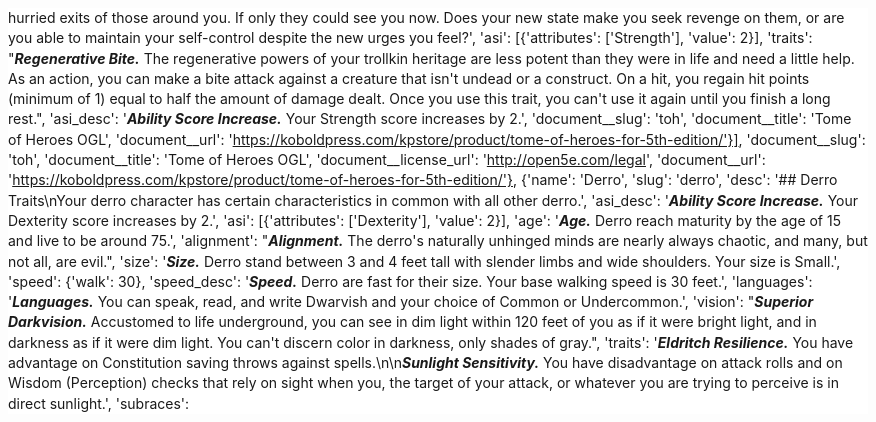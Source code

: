 hurried exits of those around you. If only they could see you now. Does your new state make you seek revenge on them, or are you able to maintain your self-control despite the new urges you feel?', 'asi': [{'attributes': ['Strength'], 'value': 2}], 'traits': "***Regenerative Bite.*** The regenerative powers of your trollkin heritage are less potent than they were in life and need a little help. As an action, you can make a bite attack against a creature that isn't undead or a construct. On a hit, you regain hit points (minimum of 1) equal to half the amount of damage dealt. Once you use this trait, you can't use it again until you finish a long rest.", 'asi_desc': '***Ability Score Increase.*** Your Strength score increases by 2.', 'document__slug': 'toh', 'document__title': 'Tome of Heroes OGL', 'document__url': 'https://koboldpress.com/kpstore/product/tome-of-heroes-for-5th-edition/'}], 'document__slug': 'toh', 'document__title': 'Tome of Heroes OGL', 'document__license_url': 'http://open5e.com/legal', 'document__url': 'https://koboldpress.com/kpstore/product/tome-of-heroes-for-5th-edition/'}, {'name': 'Derro', 'slug': 'derro', 'desc': '## Derro Traits\nYour derro character has certain characteristics in common with all other derro.', 'asi_desc': '***Ability Score Increase.*** Your Dexterity score increases by 2.', 'asi': [{'attributes': ['Dexterity'], 'value': 2}], 'age': '***Age.*** Derro reach maturity by the age of 15 and live to be around 75.', 'alignment': "***Alignment.*** The derro's naturally unhinged minds are nearly always chaotic, and many, but not all, are evil.", 'size': '***Size.*** Derro stand between 3 and 4 feet tall with slender limbs and wide shoulders. Your size is Small.', 'speed': {'walk': 30}, 'speed_desc': '***Speed.*** Derro are fast for their size. Your base walking speed is 30 feet.', 'languages': '***Languages.*** You can speak, read, and write Dwarvish and your choice of Common or Undercommon.', 'vision': "***Superior Darkvision.*** Accustomed to life underground, you can see in dim light within 120 feet of you as if it were bright light, and in darkness as if it were dim light. You can't discern color in darkness, only shades of gray.", 'traits': '***Eldritch Resilience.*** You have advantage on Constitution saving throws against spells.\n\n***Sunlight Sensitivity.*** You have disadvantage on attack rolls and on Wisdom (Perception) checks that rely on sight when you, the target of your attack, or whatever you are trying to perceive is in direct sunlight.', 'subraces':